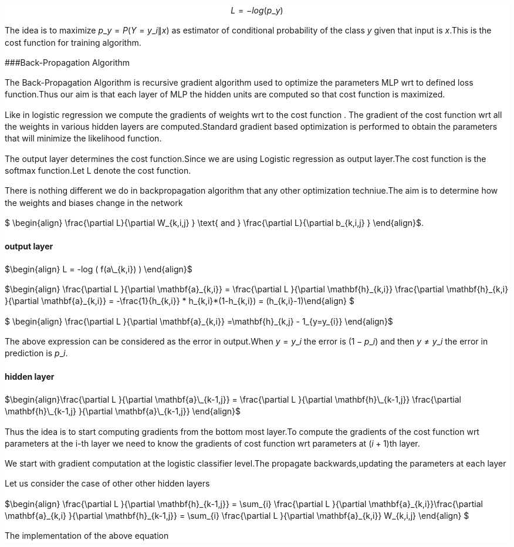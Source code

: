 $$L = -log (p\_{y}) $$

The idea is to maximize $p\_{y}= P( Y =y\_{i} \| x )$ as estimator of conditional probability of the class $y$ given that input is $x$.This is the cost function for training algorithm.

###Back-Propagation Algorithm

The Back-Propagation Algorithm is recursive gradient algorithm used to optimize the parameters MLP wrt to defined loss function.Thus our aim is that each layer of MLP the hidden units are computed so that cost function is maximized.

Like in logistic regression we compute the gradients of weights wrt to the cost function . The gradient of the cost function wrt all the weights in various hidden layers are computed.Standard gradient based optimization is performed to obtain the parameters that will minimize the likelihood function.

The output layer determines the cost function.Since we are using Logistic regression as output layer.The cost function is the softmax function.Let L denote the cost function.

There is nothing different we do in backpropagation algorithm that any other optimization techniue.The aim is to determine how the weights and biases change in the network 

$ \begin{align} \frac{\partial L}{\partial W\_{k,i,j} } \text{ and } \frac{\partial L}{\partial b\_{k,i,j} } \end{align}$.

#### output layer

$\begin{align} L = -log ( f(a\_{k,i}) ) \end{align}$

$\begin{align} \frac{\partial L  }{\partial \mathbf{a}\_{k,i}} = \frac{\partial L  }{\partial \mathbf{h}\_{k,i}} \frac{\partial \mathbf{h}\_{k,i} }{\partial \mathbf{a}\_{k,i}} = -\frac{1}{h\_{k,i}} * h\_{k,i}*(1-h\_{k,i}) = (h\_{k,i}-1)\end{align}  $

$ \begin{align} \frac{\partial L  }{\partial \mathbf{a}\_{k,i}} =\mathbf{h}\_{k,j} - 1\_{y=y\_{i}} \end{align}$

The above expression can be considered as the error in output.When $y=y\_{i}$ the error is $(1-p\_{i})$ and then $y \ne y\_{i}$ the error in prediction is $p\_{i}$.

#### hidden layer

$\begin{align}\frac{\partial L }{\partial \mathbf{a}\_{k-1,j}} =  \frac{\partial L }{\partial \mathbf{h}\_{k-1,j}} \frac{\partial \mathbf{h}\_{k-1,j} }{\partial \mathbf{a}\_{k-1,j}} \end{align}$

Thus the idea is to start computing gradients from the bottom most layer.To compute the gradients of the cost function wrt parameters at the i-th layer we need to know the gradients of cost function wrt parameters at $(i+1)$th layer.

We start with gradient computation at the logistic classifier level.The propagate backwards,updating the parameters at each layer

Let us consider the case of other other hidden layers

$\begin{align} \frac{\partial L }{\partial \mathbf{h}\_{k-1,j}} = \sum\_{i} \frac{\partial L }{\partial \mathbf{a}\_{k,i}}\frac{\partial \mathbf{a}\_{k,i} }{\partial \mathbf{h}\_{k-1,j}} = \sum\_{i} \frac{\partial L }{\partial \mathbf{a}\_{k,i}} W\_{k,i,j}  \end{align} $

The implementation of the above equation 
